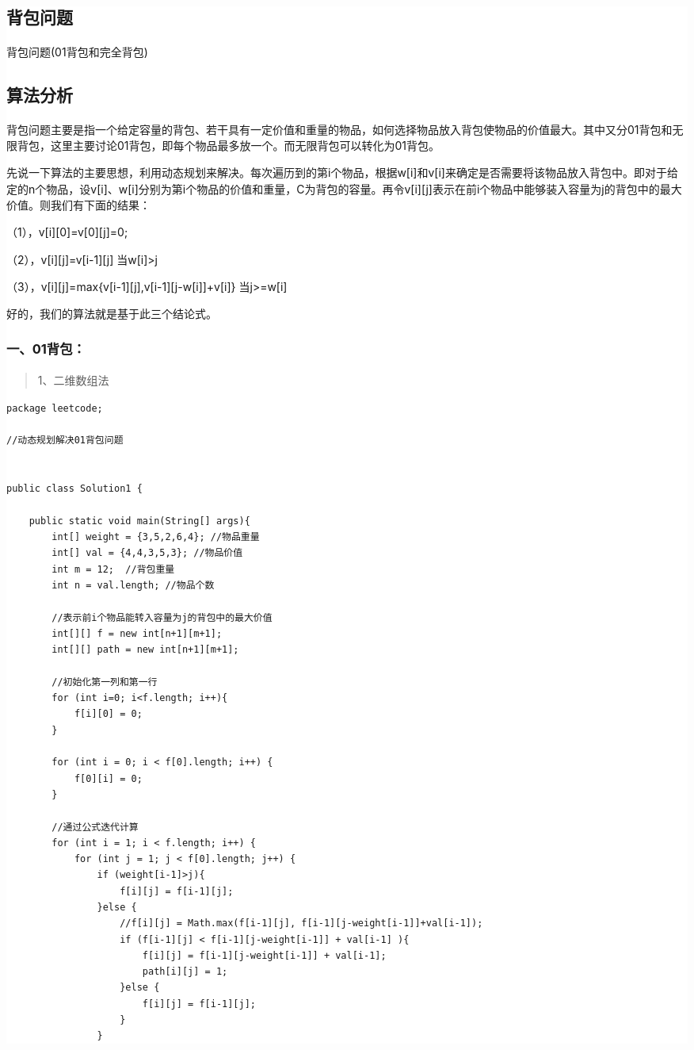 ## 背包问题

背包问题(01背包和完全背包)


## 算法分析

背包问题主要是指一个给定容量的背包、若干具有一定价值和重量的物品，如何选择物品放入背包使物品的价值最大。其中又分01背包和无限背包，这里主要讨论01背包，即每个物品最多放一个。而无限背包可以转化为01背包。

先说一下算法的主要思想，利用动态规划来解决。每次遍历到的第i个物品，根据w[i]和v[i]来确定是否需要将该物品放入背包中。即对于给定的n个物品，设v[i]、w[i]分别为第i个物品的价值和重量，C为背包的容量。再令v[i][j]表示在前i个物品中能够装入容量为j的背包中的最大价值。则我们有下面的结果：

（1），v[i][0]=v[0][j]=0;

（2），v[i][j]=v[i-1][j]   当w[i]>j

（3），v[i][j]=max{v[i-1][j],v[i-1][j-w[i]]+v[i]}  当j>=w[i]

好的，我们的算法就是基于此三个结论式。

###  一、01背包：

> 1、二维数组法

```
package leetcode;

//动态规划解决01背包问题


public class Solution1 {

    public static void main(String[] args){
        int[] weight = {3,5,2,6,4}; //物品重量
        int[] val = {4,4,3,5,3}; //物品价值
        int m = 12;  //背包重量
        int n = val.length; //物品个数

        //表示前i个物品能转入容量为j的背包中的最大价值
        int[][] f = new int[n+1][m+1];
        int[][] path = new int[n+1][m+1];

        //初始化第一列和第一行
        for (int i=0; i<f.length; i++){
            f[i][0] = 0;
        }

        for (int i = 0; i < f[0].length; i++) {
            f[0][i] = 0;
        }

        //通过公式迭代计算
        for (int i = 1; i < f.length; i++) {
            for (int j = 1; j < f[0].length; j++) {
                if (weight[i-1]>j){
                    f[i][j] = f[i-1][j];
                }else {
                    //f[i][j] = Math.max(f[i-1][j], f[i-1][j-weight[i-1]]+val[i-1]);
                    if (f[i-1][j] < f[i-1][j-weight[i-1]] + val[i-1] ){
                        f[i][j] = f[i-1][j-weight[i-1]] + val[i-1];
                        path[i][j] = 1;
                    }else {
                        f[i][j] = f[i-1][j];
                    }
                }
```